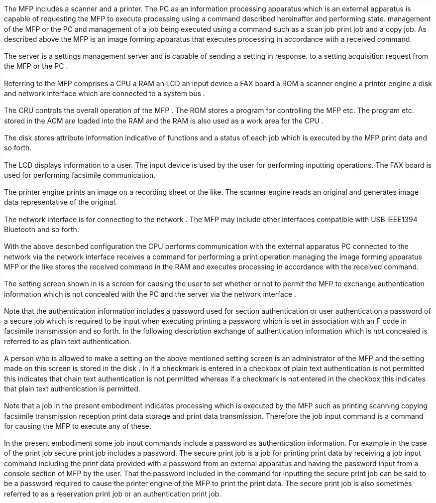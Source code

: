 The MFP includes a scanner and a printer. The PC as an information processing apparatus which is an external apparatus is capable of requesting the MFP to execute processing using a command described hereinafter and performing state. management of the MFP or the PC and management of a job being executed using a command such as a scan job print job and a copy job. As described above the MFP is an image forming apparatus that executes processing in accordance with a received command.

The server is a settings management server and is capable of sending a setting in response. to a setting acquisition request from the MFP or the PC .

Referring to the MFP comprises a CPU a RAM an LCD an input device a FAX board a ROM a scanner engine a printer engine a disk and network interface which are connected to a system bus .

The CRU controls the overall operation of the MFP . The ROM stores a program for controlling the MFP etc. The program etc. stored in the ACM are loaded into the RAM and the RAM is also used as a work area for the CPU .

The disk stores attribute information indicative of functions and a status of each job which is executed by the MFP print data and so forth.

The LCD displays information to a user. The input device is used by the user for performing inputting operations. The FAX board is used for performing facsimile communication.

The printer engine prints an image on a recording sheet or the like. The scanner engine reads an original and generates image data representative of the original.

The network interface is for connecting to the network . The MFP may include other interfaces compatible with USB IEEE1394 Bluetooth and so forth.

With the above described configuration the CPU performs communication with the external apparatus PC connected to the network via the network interface receives a command for performing a print operation managing the image forming apparatus MFP or the like stores the received command in the RAM and executes processing in accordance with the received command.

The setting screen shown in is a screen for causing the user to set whether or not to permit the MFP to exchange authentication information which is not concealed with the PC and the server via the network interface .

Note that the authentication information includes a password used for section authentication or user authentication a password of a secure job which is required to be input when executing printing a password which is set in association with an F code in facsimile transmission and so forth. In the following description exchange of authentication information which is not concealed is referred to as plain text authentication.

A person who is allowed to make a setting on the above mentioned setting screen is an administrator of the MFP and the setting made on this screen is stored in the disk . In if a checkmark is entered in a checkbox of plain text authentication is not permitted this indicates that chain text authentication is not permitted whereas if a checkmark is not entered in the checkbox this indicates that plain text authentication is permitted.

Note that a job in the present embodiment indicates processing which is executed by the MFP such as printing scanning copying facsimile transmission reception print data storage and print data transmission. Therefore the job input command is a command for causing the MFP to execute any of these.

In the present embodiment some job input commands include a password as authentication information. For example in the case of the print job secure print job includes a password. The secure print job is a job for printing print data by receiving a job input command including the print data provided with a password from an external apparatus and having the password input from a console section of MFP by the user. That the password included in the command for inputting the secure print job can be said to be a password required to cause the printer engine of the MFP to print the print data. The secure print job is also sometimes referred to as a reservation print job or an authentication print job.
